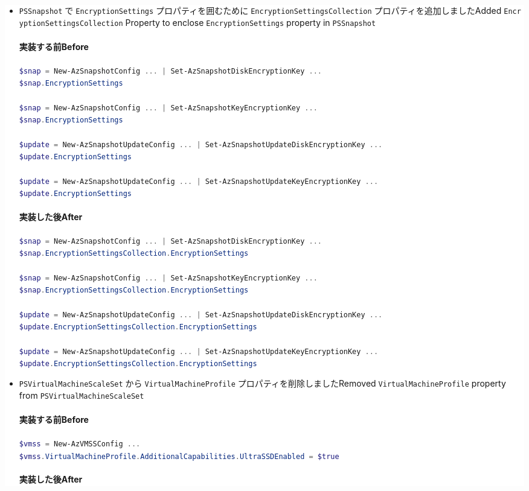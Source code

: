 - <span data-ttu-id="9cefb-149">`PSSnapshot` で `EncryptionSettings` プロパティを囲むために ```EncryptionSettingsCollection``` プロパティを追加しました</span><span class="sxs-lookup"><span data-stu-id="9cefb-149">Added ```EncryptionSettingsCollection``` Property to enclose `EncryptionSettings` property in `PSSnapshot`</span></span>

  #### <a name="before"></a><span data-ttu-id="9cefb-150">実装する前</span><span class="sxs-lookup"><span data-stu-id="9cefb-150">Before</span></span>

  ```powershell
  $snap = New-AzSnapshotConfig ... | Set-AzSnapshotDiskEncryptionKey ...
  $snap.EncryptionSettings

  $snap = New-AzSnapshotConfig ... | Set-AzSnapshotKeyEncryptionKey ...
  $snap.EncryptionSettings

  $update = New-AzSnapshotUpdateConfig ... | Set-AzSnapshotUpdateDiskEncryptionKey ...
  $update.EncryptionSettings

  $update = New-AzSnapshotUpdateConfig ... | Set-AzSnapshotUpdateKeyEncryptionKey ...
  $update.EncryptionSettings
  ```

  #### <a name="after"></a><span data-ttu-id="9cefb-151">実装した後</span><span class="sxs-lookup"><span data-stu-id="9cefb-151">After</span></span>

  ```powershell
  $snap = New-AzSnapshotConfig ... | Set-AzSnapshotDiskEncryptionKey ...
  $snap.EncryptionSettingsCollection.EncryptionSettings

  $snap = New-AzSnapshotConfig ... | Set-AzSnapshotKeyEncryptionKey ...
  $snap.EncryptionSettingsCollection.EncryptionSettings

  $update = New-AzSnapshotUpdateConfig ... | Set-AzSnapshotUpdateDiskEncryptionKey ...
  $update.EncryptionSettingsCollection.EncryptionSettings

  $update = New-AzSnapshotUpdateConfig ... | Set-AzSnapshotUpdateKeyEncryptionKey ...
  $update.EncryptionSettingsCollection.EncryptionSettings
  ```

- <span data-ttu-id="9cefb-152">`PSVirtualMachineScaleSet` から `VirtualMachineProfile` プロパティを削除しました</span><span class="sxs-lookup"><span data-stu-id="9cefb-152">Removed `VirtualMachineProfile` property from `PSVirtualMachineScaleSet`</span></span>

  #### <a name="before"></a><span data-ttu-id="9cefb-153">実装する前</span><span class="sxs-lookup"><span data-stu-id="9cefb-153">Before</span></span>

  ```powershell
  $vmss = New-AzVMSSConfig ...
  $vmss.VirtualMachineProfile.AdditionalCapabilities.UltraSSDEnabled = $true
  ```

  #### <a name="after"></a><span data-ttu-id="9cefb-154">実装した後</span><span class="sxs-lookup"><span data-stu-id="9cefb-154">After</span></span>
